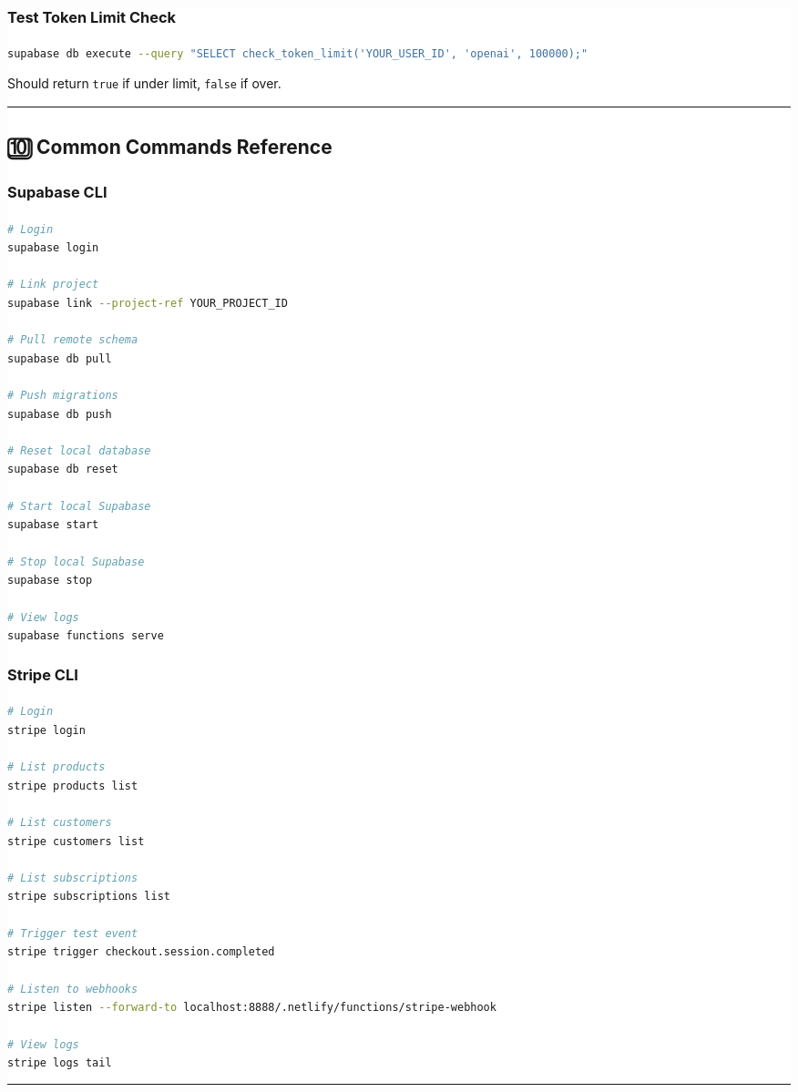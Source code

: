 ### Test Token Limit Check
```bash
supabase db execute --query "SELECT check_token_limit('YOUR_USER_ID', 'openai', 100000);"
```

Should return `true` if under limit, `false` if over.

---

## 🔟 Common Commands Reference

### Supabase CLI
```bash
# Login
supabase login

# Link project
supabase link --project-ref YOUR_PROJECT_ID

# Pull remote schema
supabase db pull

# Push migrations
supabase db push

# Reset local database
supabase db reset

# Start local Supabase
supabase start

# Stop local Supabase
supabase stop

# View logs
supabase functions serve
```

### Stripe CLI
```bash
# Login
stripe login

# List products
stripe products list

# List customers
stripe customers list

# List subscriptions
stripe subscriptions list

# Trigger test event
stripe trigger checkout.session.completed

# Listen to webhooks
stripe listen --forward-to localhost:8888/.netlify/functions/stripe-webhook

# View logs
stripe logs tail
```

---